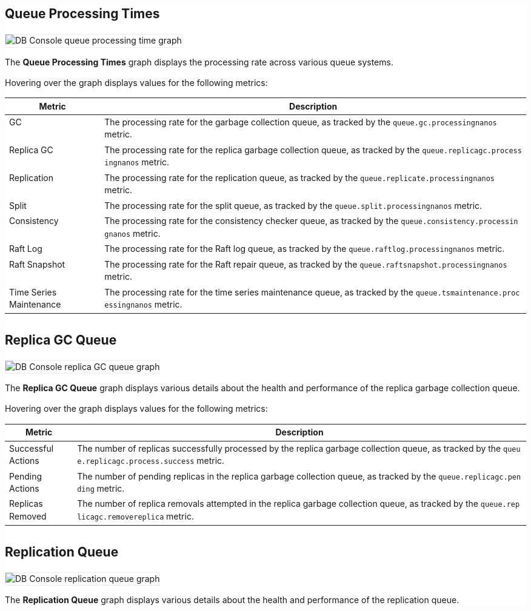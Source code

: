 ## Queue Processing Times

<img src="{{ 'images/v24.1/ui_queue_time.png' | relative_url }}" alt="DB Console queue processing time graph" style="border:1px solid #eee;max-width:100%" />

The **Queue Processing Times** graph displays the processing rate across various queue systems.

Hovering over the graph displays values for the following metrics:

Metric | Description
--------|----
GC | The processing rate for the garbage collection queue, as tracked by the `queue.gc.processingnanos` metric.
Replica GC | The processing rate for the replica garbage collection queue, as tracked by the `queue.replicagc.processingnanos` metric.
Replication | The processing rate for the replication queue, as tracked by the `queue.replicate.processingnanos` metric.
Split | The processing rate for the split queue, as tracked by the `queue.split.processingnanos` metric.
Consistency | The processing rate for the consistency checker queue, as tracked by the `queue.consistency.processingnanos` metric.
Raft Log | The processing rate for the Raft log queue, as tracked by the `queue.raftlog.processingnanos` metric.
Raft Snapshot | The processing rate for the Raft repair queue, as tracked by the `queue.raftsnapshot.processingnanos` metric.
Time Series Maintenance | The processing rate for the time series maintenance queue, as tracked by the `queue.tsmaintenance.processingnanos` metric.

## Replica GC Queue

<img src="{{ 'images/v24.1/ui_replicagc_queue.png' | relative_url }}" alt="DB Console replica GC queue graph" style="border:1px solid #eee;max-width:100%" />

The **Replica GC Queue** graph displays various details about the health and performance of the replica garbage collection queue.

Hovering over the graph displays values for the following metrics:

Metric | Description
--------|----
Successful Actions | The number of replicas successfully processed by the replica garbage collection queue, as tracked by the `queue.replicagc.process.success` metric.
Pending Actions | The number of pending replicas in the replica garbage collection queue, as tracked by the `queue.replicagc.pending` metric.
Replicas Removed | The number of replica removals attempted in the replica garbage collection queue, as tracked by the `queue.replicagc.removereplica` metric.

## Replication Queue

<img src="{{ 'images/v24.1/ui_replication_queue.png' | relative_url }}" alt="DB Console replication queue graph" style="border:1px solid #eee;max-width:100%" />

The **Replication Queue** graph displays various details about the health and performance of the replication queue.
